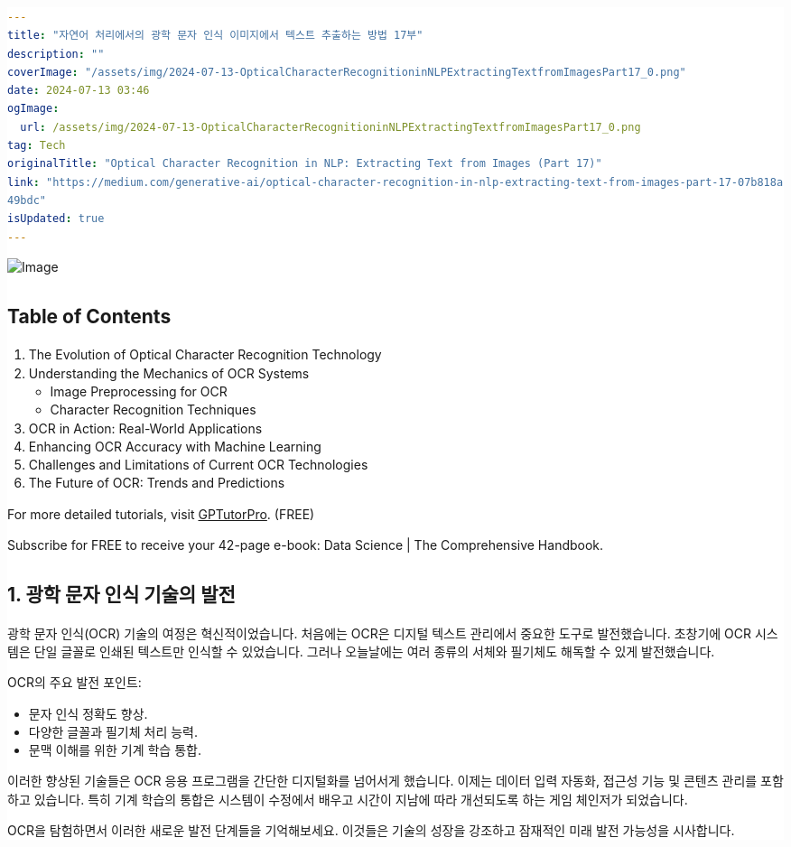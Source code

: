 ```yaml
---
title: "자연어 처리에서의 광학 문자 인식 이미지에서 텍스트 추출하는 방법 17부"
description: ""
coverImage: "/assets/img/2024-07-13-OpticalCharacterRecognitioninNLPExtractingTextfromImagesPart17_0.png"
date: 2024-07-13 03:46
ogImage:
  url: /assets/img/2024-07-13-OpticalCharacterRecognitioninNLPExtractingTextfromImagesPart17_0.png
tag: Tech
originalTitle: "Optical Character Recognition in NLP: Extracting Text from Images (Part 17)"
link: "https://medium.com/generative-ai/optical-character-recognition-in-nlp-extracting-text-from-images-part-17-07b818a49bdc"
isUpdated: true
---
```


![Image](/assets/img/2024-07-13-OpticalCharacterRecognitioninNLPExtractingTextfromImagesPart17_0.png)

## Table of Contents

1. The Evolution of Optical Character Recognition Technology
2. Understanding the Mechanics of OCR Systems
   - Image Preprocessing for OCR
   - Character Recognition Techniques
3. OCR in Action: Real-World Applications
4. Enhancing OCR Accuracy with Machine Learning
5. Challenges and Limitations of Current OCR Technologies
6. The Future of OCR: Trends and Predictions

For more detailed tutorials, visit [GPTutorPro](link). (FREE)

Subscribe for FREE to receive your 42-page e-book: Data Science | The Comprehensive Handbook.

<div class="content-ad"></div>

## 1. 광학 문자 인식 기술의 발전

광학 문자 인식(OCR) 기술의 여정은 혁신적이었습니다. 처음에는 OCR은 디지털 텍스트 관리에서 중요한 도구로 발전했습니다. 초창기에 OCR 시스템은 단일 글꼴로 인쇄된 텍스트만 인식할 수 있었습니다. 그러나 오늘날에는 여러 종류의 서체와 필기체도 해독할 수 있게 발전했습니다.

OCR의 주요 발전 포인트:

- 문자 인식 정확도 향상.
- 다양한 글꼴과 필기체 처리 능력.
- 문맥 이해를 위한 기계 학습 통합.

<div class="content-ad"></div>

이러한 향상된 기술들은 OCR 응용 프로그램을 간단한 디지털화를 넘어서게 했습니다. 이제는 데이터 입력 자동화, 접근성 기능 및 콘텐츠 관리를 포함하고 있습니다. 특히 기계 학습의 통합은 시스템이 수정에서 배우고 시간이 지남에 따라 개선되도록 하는 게임 체인저가 되었습니다.

OCR을 탐험하면서 이러한 새로운 발전 단계들을 기억해보세요. 이것들은 기술의 성장을 강조하고 잠재적인 미래 발전 가능성을 시사합니다.

